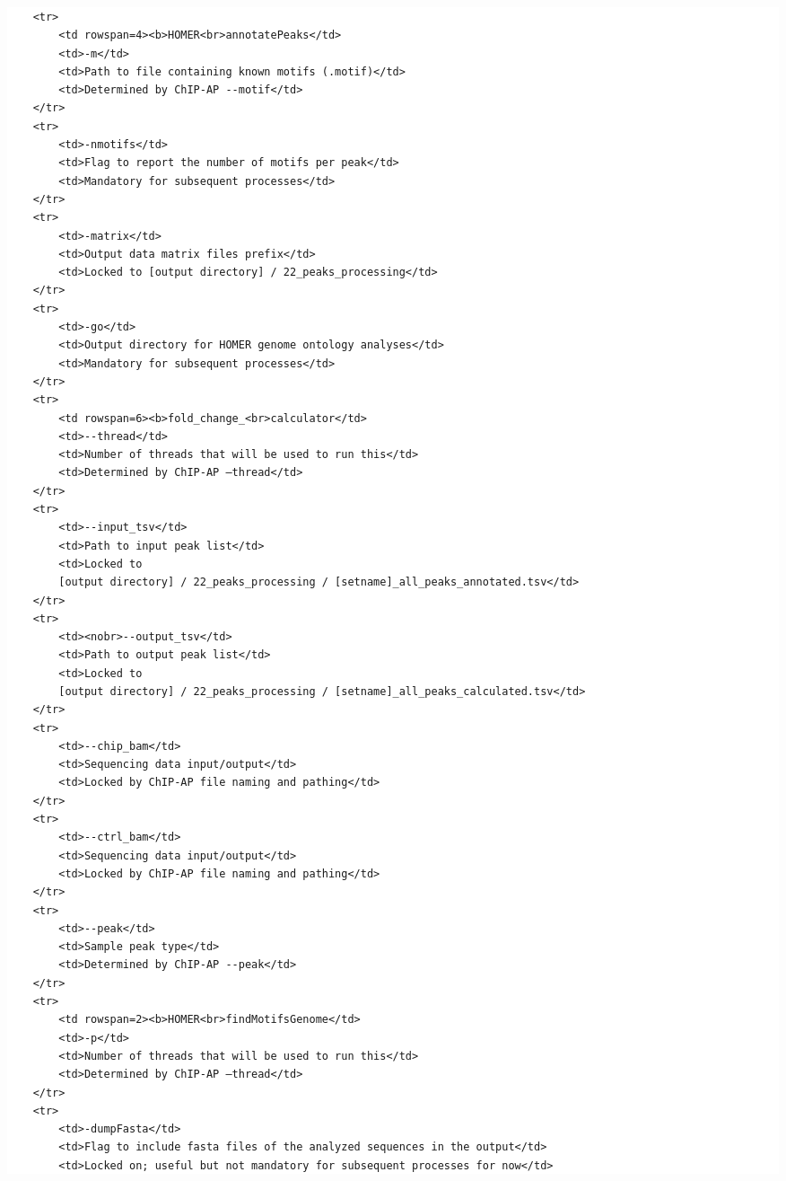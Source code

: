         <tr>
            <td rowspan=4><b>HOMER<br>annotatePeaks</td>
            <td>-m</td>
            <td>Path to file containing known motifs (.motif)</td>
            <td>Determined by ChIP-AP --motif</td>
        </tr>
        <tr>
            <td>-nmotifs</td>
            <td>Flag to report the number of motifs per peak</td>
            <td>Mandatory for subsequent processes</td>
        </tr>
        <tr>
            <td>-matrix</td>
            <td>Output data matrix files prefix</td>
            <td>Locked to [output directory] / 22_peaks_processing</td>
        </tr>
        <tr>
            <td>-go</td>
            <td>Output directory for HOMER genome ontology analyses</td>
            <td>Mandatory for subsequent processes</td>
        </tr>
        <tr>
            <td rowspan=6><b>fold_change_<br>calculator</td>
            <td>--thread</td>
            <td>Number of threads that will be used to run this</td>
            <td>Determined by ChIP-AP –thread</td>
        </tr>
        <tr>
            <td>--input_tsv</td>
            <td>Path to input peak list</td>
            <td>Locked to 
            [output directory] / 22_peaks_processing / [setname]_all_peaks_annotated.tsv</td>
        </tr>
        <tr>
            <td><nobr>--output_tsv</td>
            <td>Path to output peak list</td>
            <td>Locked to 
            [output directory] / 22_peaks_processing / [setname]_all_peaks_calculated.tsv</td>
        </tr>
        <tr>
            <td>--chip_bam</td>
            <td>Sequencing data input/output</td>
            <td>Locked by ChIP-AP file naming and pathing</td>
        </tr>
        <tr>
            <td>--ctrl_bam</td>
            <td>Sequencing data input/output</td>
            <td>Locked by ChIP-AP file naming and pathing</td>
        </tr>
        <tr>
            <td>--peak</td>
            <td>Sample peak type</td>
            <td>Determined by ChIP-AP --peak</td>
        </tr>
        <tr>
            <td rowspan=2><b>HOMER<br>findMotifsGenome</td>
            <td>-p</td>
            <td>Number of threads that will be used to run this</td>
            <td>Determined by ChIP-AP –thread</td>
        </tr>
        <tr>
            <td>-dumpFasta</td>
            <td>Flag to include fasta files of the analyzed sequences in the output</td>
            <td>Locked on; useful but not mandatory for subsequent processes for now</td>